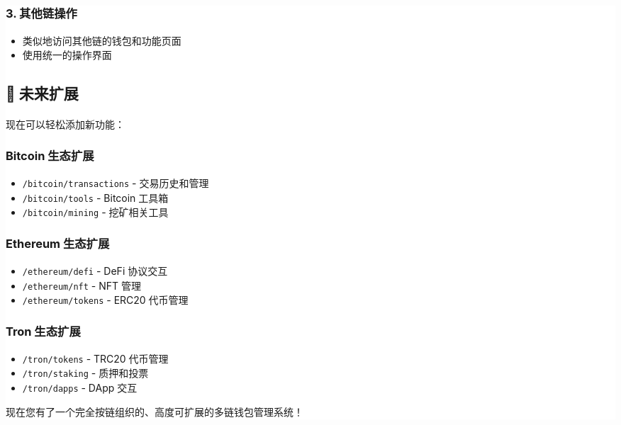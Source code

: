 ### 3. 其他链操作
- 类似地访问其他链的钱包和功能页面
- 使用统一的操作界面

## 🔮 未来扩展

现在可以轻松添加新功能：

### Bitcoin 生态扩展
- `/bitcoin/transactions` - 交易历史和管理
- `/bitcoin/tools` - Bitcoin 工具箱
- `/bitcoin/mining` - 挖矿相关工具

### Ethereum 生态扩展
- `/ethereum/defi` - DeFi 协议交互
- `/ethereum/nft` - NFT 管理
- `/ethereum/tokens` - ERC20 代币管理

### Tron 生态扩展
- `/tron/tokens` - TRC20 代币管理
- `/tron/staking` - 质押和投票
- `/tron/dapps` - DApp 交互

现在您有了一个完全按链组织的、高度可扩展的多链钱包管理系统！
